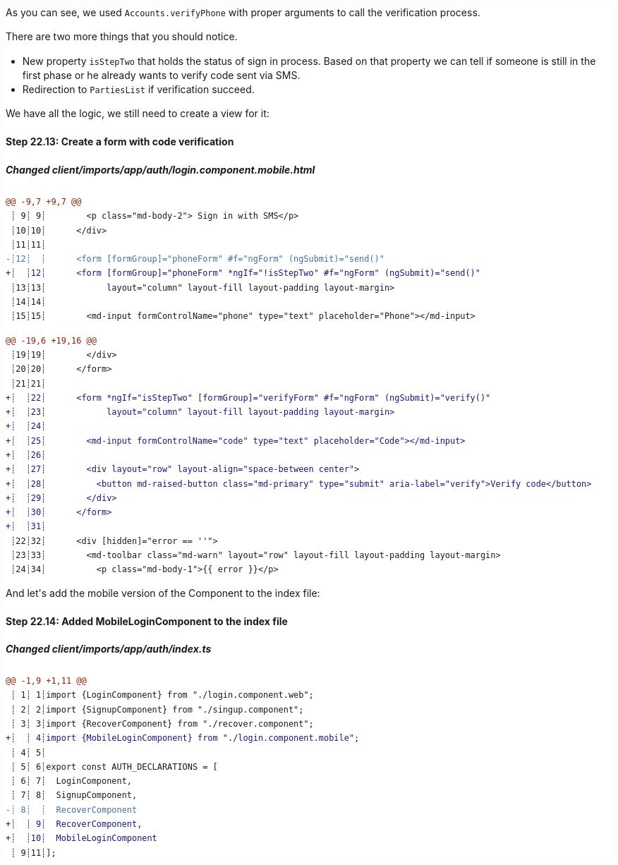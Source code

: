As you can see, we used `Accounts.verifyPhone` with proper arguments to call the verification process.

There are two more things that you should notice.

* New property `isStepTwo` that holds the status of sign in process. Based on that property we can tell if someone is still in the first phase or he already wants to verify code sent via SMS.
* Redirection to `PartiesList` if verification succeed.

We have all the logic, we still need to create a view for it:

[{]: <helper> (diff_step 22.13)
#### Step 22.13: Create a form with code verification

##### Changed client/imports/app/auth/login.component.mobile.html
```diff
@@ -9,7 +9,7 @@
 ┊ 9┊ 9┊        <p class="md-body-2"> Sign in with SMS</p>
 ┊10┊10┊      </div>
 ┊11┊11┊
-┊12┊  ┊      <form [formGroup]="phoneForm" #f="ngForm" (ngSubmit)="send()"
+┊  ┊12┊      <form [formGroup]="phoneForm" *ngIf="!isStepTwo" #f="ngForm" (ngSubmit)="send()"
 ┊13┊13┊            layout="column" layout-fill layout-padding layout-margin>
 ┊14┊14┊
 ┊15┊15┊        <md-input formControlName="phone" type="text" placeholder="Phone"></md-input>
```
```diff
@@ -19,6 +19,16 @@
 ┊19┊19┊        </div>
 ┊20┊20┊      </form>
 ┊21┊21┊
+┊  ┊22┊      <form *ngIf="isStepTwo" [formGroup]="verifyForm" #f="ngForm" (ngSubmit)="verify()"
+┊  ┊23┊            layout="column" layout-fill layout-padding layout-margin>
+┊  ┊24┊
+┊  ┊25┊        <md-input formControlName="code" type="text" placeholder="Code"></md-input>
+┊  ┊26┊
+┊  ┊27┊        <div layout="row" layout-align="space-between center">
+┊  ┊28┊          <button md-raised-button class="md-primary" type="submit" aria-label="verify">Verify code</button>
+┊  ┊29┊        </div>
+┊  ┊30┊      </form>
+┊  ┊31┊
 ┊22┊32┊      <div [hidden]="error == ''">
 ┊23┊33┊        <md-toolbar class="md-warn" layout="row" layout-fill layout-padding layout-margin>
 ┊24┊34┊          <p class="md-body-1">{{ error }}</p>
```
[}]: #

And let's add the mobile version of the Component to the index file:

[{]: <helper> (diff_step 22.14)
#### Step 22.14: Added MobileLoginComponent to the index file

##### Changed client/imports/app/auth/index.ts
```diff
@@ -1,9 +1,11 @@
 ┊ 1┊ 1┊import {LoginComponent} from "./login.component.web";
 ┊ 2┊ 2┊import {SignupComponent} from "./singup.component";
 ┊ 3┊ 3┊import {RecoverComponent} from "./recover.component";
+┊  ┊ 4┊import {MobileLoginComponent} from "./login.component.mobile";
 ┊ 4┊ 5┊
 ┊ 5┊ 6┊export const AUTH_DECLARATIONS = [
 ┊ 6┊ 7┊  LoginComponent,
 ┊ 7┊ 8┊  SignupComponent,
-┊ 8┊  ┊  RecoverComponent
+┊  ┊ 9┊  RecoverComponent,
+┊  ┊10┊  MobileLoginComponent
 ┊ 9┊11┊];
```

[__prod__]: #
[{]: <region> (header)
[{]: <region> (body)
[{]: <helper> (diff_step 22.2)
[{]: <helper> (diff_step 22.3)
[{]: <helper> (diff_step 22.4)
[{]: <helper> (diff_step 22.5)
[{]: <helper> (diff_step 22.6)
[{]: <helper> (diff_step 22.8)
[{]: <helper> (diff_step 22.9)
[{]: <helper> (diff_step 22.10)
[{]: <helper> (diff_step 22.11)
[{]: <helper> (diff_step 22.12)
[{]: <helper> (diff_step 22.15)
[{]: <region> (footer)
[{]: <helper> (nav_step)
